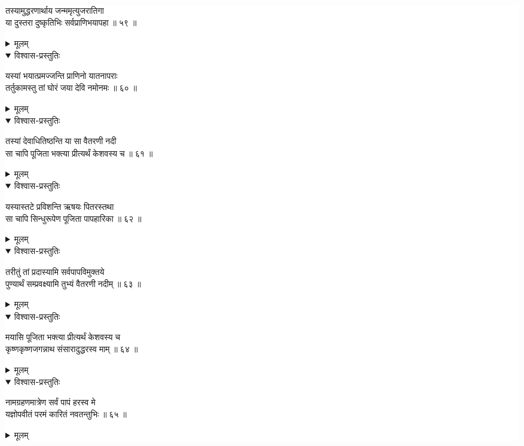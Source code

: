 तस्यामुद्धरणार्थाय जन्ममृत्युजरातिगा  
या दुस्तरा दुष्कृतिभिः सर्वप्राणिभयापहा ॥ ५९ ॥
</details>

<details><summary>मूलम्</summary></details>



<details open><summary>विश्वास-प्रस्तुतिः</summary>

यस्यां भयात्प्रमज्जन्ति प्राणिनो यातनापराः  
तर्तुकामस्तु तां घोरं जया देवि नमोनमः ॥ ६० ॥
</details>

<details><summary>मूलम्</summary></details>



<details open><summary>विश्वास-प्रस्तुतिः</summary>

तस्यां देवाधितिष्ठन्ति या सा वैतरणी नदी  
सा चापि पूजिता भक्त्या प्रीत्यर्थं केशवस्य च ॥ ६१ ॥
</details>

<details><summary>मूलम्</summary></details>



<details open><summary>विश्वास-प्रस्तुतिः</summary>

यस्यास्तटे प्रविशन्ति ऋषयः पितरस्तथा  
सा चापि सिन्धुरूपेण पूजिता पापहारिका ॥ ६२ ॥
</details>

<details><summary>मूलम्</summary></details>



<details open><summary>विश्वास-प्रस्तुतिः</summary>

तरीतुं तां प्रदास्यामि सर्वपापविमुक्तये  
पुण्यार्थं सम्प्रवक्ष्यामि तुभ्यं वैतरणी नदीम् ॥ ६३ ॥
</details>

<details><summary>मूलम्</summary></details>



<details open><summary>विश्वास-प्रस्तुतिः</summary>

मयासि पूजिता भक्त्या प्रीत्यर्थं केशवस्य च  
कृष्णकृष्णजगन्नाथ संसारादुद्धरस्व माम् ॥ ६४ ॥
</details>

<details><summary>मूलम्</summary></details>



<details open><summary>विश्वास-प्रस्तुतिः</summary>

नामग्रहणमात्रेण सर्वं पापं हरस्व मे  
यज्ञोपवीतं परमं कारितं नवतन्तुभिः ॥ ६५ ॥
</details>

<details><summary>मूलम्</summary></details>
